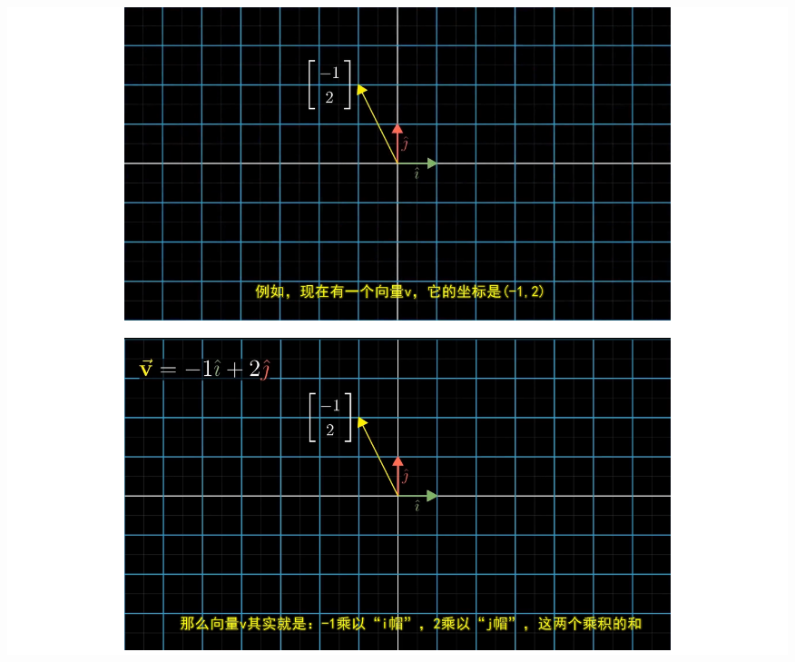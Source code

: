 <div align=center>
<img src="images/20230323134054.png" width="70%" >
</div>

> 
<div align=center>
<img src="images/20230323134108.png" width="70%" >
</div>
